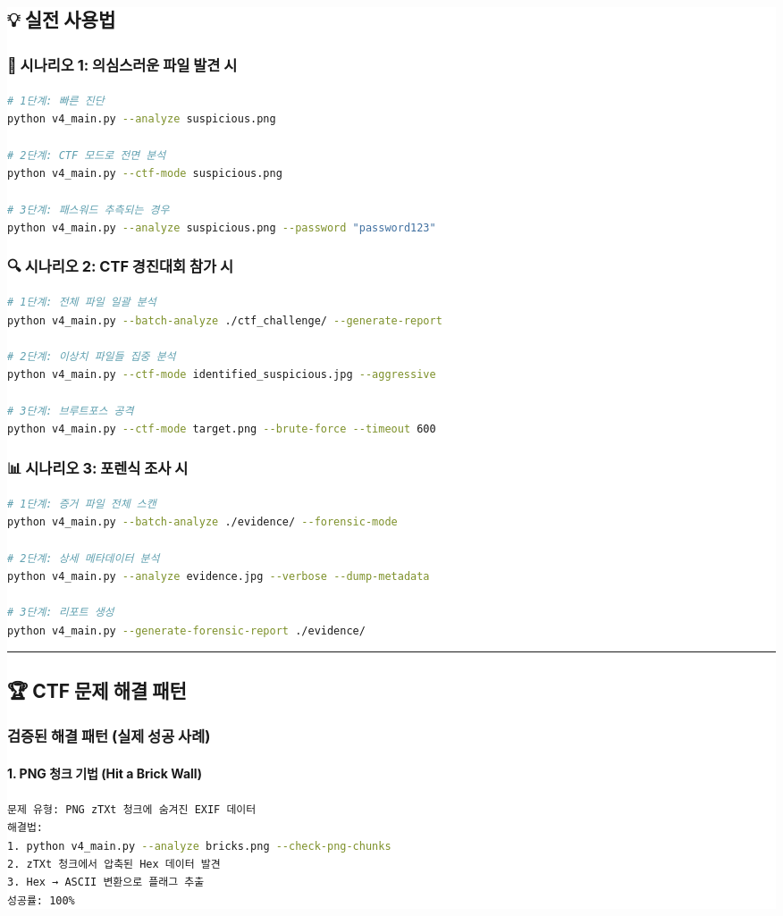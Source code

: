 
## 💡 실전 사용법

### 🎯 시나리오 1: 의심스러운 파일 발견 시

```bash
# 1단계: 빠른 진단
python v4_main.py --analyze suspicious.png

# 2단계: CTF 모드로 전면 분석
python v4_main.py --ctf-mode suspicious.png

# 3단계: 패스워드 추측되는 경우
python v4_main.py --analyze suspicious.png --password "password123"
```

### 🔍 시나리오 2: CTF 경진대회 참가 시

```bash
# 1단계: 전체 파일 일괄 분석
python v4_main.py --batch-analyze ./ctf_challenge/ --generate-report

# 2단계: 이상치 파일들 집중 분석
python v4_main.py --ctf-mode identified_suspicious.jpg --aggressive

# 3단계: 브루트포스 공격
python v4_main.py --ctf-mode target.png --brute-force --timeout 600
```

### 📊 시나리오 3: 포렌식 조사 시

```bash
# 1단계: 증거 파일 전체 스캔
python v4_main.py --batch-analyze ./evidence/ --forensic-mode

# 2단계: 상세 메타데이터 분석
python v4_main.py --analyze evidence.jpg --verbose --dump-metadata

# 3단계: 리포트 생성
python v4_main.py --generate-forensic-report ./evidence/
```

---

## 🏆 CTF 문제 해결 패턴

### 검증된 해결 패턴 (실제 성공 사례)

#### 1. PNG 청크 기법 (Hit a Brick Wall)
```bash
문제 유형: PNG zTXt 청크에 숨겨진 EXIF 데이터
해결법:
1. python v4_main.py --analyze bricks.png --check-png-chunks
2. zTXt 청크에서 압축된 Hex 데이터 발견
3. Hex → ASCII 변환으로 플래그 추출
성공률: 100%
```
